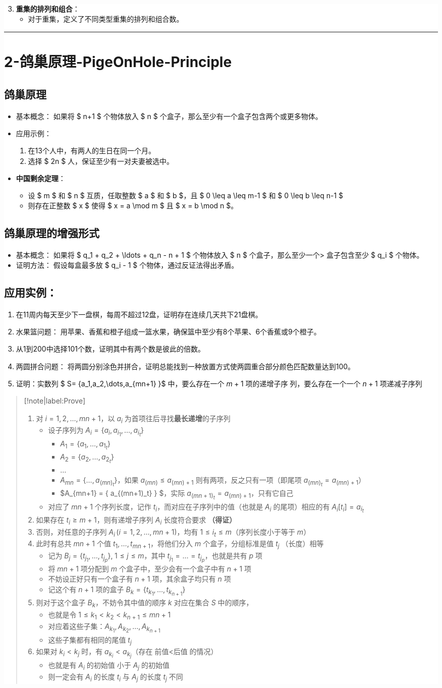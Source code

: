 3. **重集的排列和组合**：
   - 对于重集，定义了不同类型重集的排列和组合数。


---


# 2-鸽巢原理-PigeOnHole-Principle

## 鸽巢原理
- 基本概念：
    如果将 $ n+1 $ 个物体放入 $ n $ 个盒子，那么至少有一个盒子包含两个或更多物体。
- 应用示例：
    1. 在13个人中，有两人的生日在同一个月。
    2. 选择 $ 2n $ 人，保证至少有一对夫妻被选中。

- **中国剩余定理**：
    - 设 $ m $ 和 $ n $ 互质，任取整数 $ a $ 和 $ b $，且 $ 0 \leq a \leq m-1 $ 和 $ 0 \leq b \leq n-1 $
    - 则存在正整数 $ x $ 使得 $ x = a \mod m $ 且 $ x = b \mod n $。

## 鸽巢原理的增强形式
- 基本概念：
    如果将 $ q_1 + q_2 + \ldots + q_n - n + 1 $ 个物体放入 $ n $ 个盒子，那么至少一个> 盒子包含至少 $ q_i $ 个物体。
- 证明方法：
    假设每盒最多放 $ q_i - 1 $ 个物体，通过反证法得出矛盾。
 
## 应用实例：
1. 在11周内每天至少下一盘棋，每周不超过12盘，证明存在连续几天共下21盘棋。

2. 水果篮问题：
    用苹果、香蕉和橙子组成一篮水果，确保篮中至少有8个苹果、6个香蕉或9个橙子。

3. 从1到200中选择101个数，证明其中有两个数是彼此的倍数。

4. 两圆拼合问题：
    将两圆分别涂色并拼合，证明总能找到一种放置方式使两圆重合部分颜色匹配数量达到100。

5. 证明：实数列 $ S= \{a_1,a_2,\dots,a_{mn+1} \}$ 中，要么存在一个 $m+1$ 项的递增子序 列，要么存在一个一个 $n+1$ 项递减子序列
 
>[!note|label:Prove]
> 1. 对 $i=1,2,\dots,mn+1$，以 $a_i$ 为首项往后寻找**最长递增**的子序列
>     - 设子序列为 $A_i=\{a_i,a_{i_1},\dots,a_{i_t}\}$
>         - $A_1 = \{a_1,\dots,a_{1_t}\}$
>         - $A_2 = \{a_2,\dots,a_{2_t}\}$
>         - $\dots$
>         - $A_{mn} = \{\dots,a_{(mn)_t}\}$，如果 $a_{(mn)}\le a_{(mn)+1}$ 则有两项，反之只有一项（即尾项 $a_{(mn)_t} = a_{(mn)+1}$）
>         - $A_{mn+1} = \{ a_{(mn+1)_t} \} $，实际 $a_{(mn+1)_t}= a_{(mn)+1}$，只有它自己
>     - 对应了 $mn+1$ 个序列长度，记作 $t_i$，而对应在子序列中的值（也就是 $A_i$ 的尾项）相应的有 $A_i[t_i] = a_{i_t}$
> 2. 如果存在 $t_i \ge m+1$，则有递增子序列 $A_i$ 长度符合要求 **（得证）**
> 3. 否则，对任意的子序列 $A_i \, (i=1,2,\dots,mn+1)$，均有 $1 \le i_t \le m$（序列长度小于等于 $m$）
> 4. 此时有总共 $mn+1$ 个值 $t_1,\dots,t_{mn+1}$，将他们分入 $m$ 个盒子，分组标准是值 $t_j$ （长度）相等
>     - 记为 $B_j = \{ t_{j_1}, \dots, t_{j_p} \},\;1 \le j \le m$，其中 $t_{j_1} = \dots = t_{j_p}$，也就是共有 $p$ 项
>     - 将 $mn+1$ 项分配到 $m$ 个盒子中，至少会有一个盒子中有 $n+1$ 项
>     - 不妨设正好只有一个盒子有 $n+1$ 项，其余盒子均只有 $n$ 项
>     - 记这个有 $n+1$ 项的盒子 $B_k=\{t_{k_1},\dots,t_{k_{n+1}}\}$
> 5. 则对于这个盒子 $B_k$，不妨令其中值的顺序 $k$ 对应在集合 $S$ 中的顺序，
>     - 也就是令 $1 \le k_1 \lt k_2 \lt k_{n+1} \le mn+1$
>     - 对应着这些子集：$A_{k_1},A_{k_2},\dots,A_{k_{n+1}}$
>     - 这些子集都有相同的尾值 $t_j$
> 6. 如果对 $k_i \lt k_j$ 时，有 $a_{k_i}<a_{k_j}$（存在 前值<后值 的情况）
>     - 也就是有 $A_i$ 的初始值 小于 $A_j$ 的初始值
>     - 则一定会有 $A_i$ 的长度 $t_i$ 与 $A_j$ 的长度 $t_j$ 不同